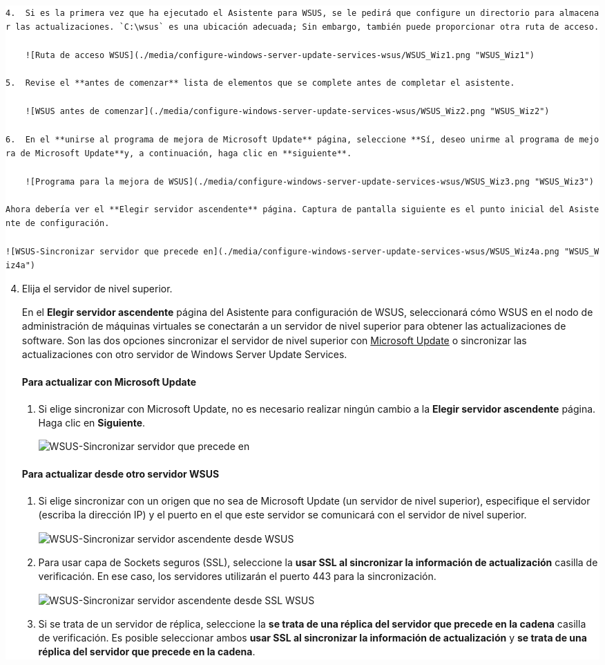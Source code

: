     4.  Si es la primera vez que ha ejecutado el Asistente para WSUS, se le pedirá que configure un directorio para almacenar las actualizaciones. `C:\wsus` es una ubicación adecuada; Sin embargo, también puede proporcionar otra ruta de acceso.  
  
        ![Ruta de acceso WSUS](./media/configure-windows-server-update-services-wsus/WSUS_Wiz1.png "WSUS_Wiz1")  
  
    5.  Revise el **antes de comenzar** lista de elementos que se complete antes de completar el asistente.  
  
        ![WSUS antes de comenzar](./media/configure-windows-server-update-services-wsus/WSUS_Wiz2.png "WSUS_Wiz2")  
  
    6.  En el **unirse al programa de mejora de Microsoft Update** página, seleccione **Sí, deseo unirme al programa de mejora de Microsoft Update**y, a continuación, haga clic en **siguiente**.  
  
        ![Programa para la mejora de WSUS](./media/configure-windows-server-update-services-wsus/WSUS_Wiz3.png "WSUS_Wiz3")  
  
    Ahora debería ver el **Elegir servidor ascendente** página. Captura de pantalla siguiente es el punto inicial del Asistente de configuración.  
  
    ![WSUS-Sincronizar servidor que precede en](./media/configure-windows-server-update-services-wsus/WSUS_Wiz4a.png "WSUS_Wiz4a")  
  
4.  Elija el servidor de nivel superior.  
  
    En el **Elegir servidor ascendente** página del Asistente para configuración de WSUS, seleccionará cómo WSUS en el nodo de administración de máquinas virtuales se conectarán a un servidor de nivel superior para obtener las actualizaciones de software. Son las dos opciones sincronizar el servidor de nivel superior con [Microsoft Update](http://go.microsoft.com/fwlink/?LinkId=133349) o sincronizar las actualizaciones con otro servidor de Windows Server Update Services.  
  
    #### <a name="to-update-by-using-microsoft-update"></a>Para actualizar con Microsoft Update  
  
    1.  Si elige sincronizar con Microsoft Update, no es necesario realizar ningún cambio a la **Elegir servidor ascendente** página. Haga clic en **Siguiente**.  
  
        ![WSUS-Sincronizar servidor que precede en](./media/configure-windows-server-update-services-wsus/WSUS_Wiz4a.png "WSUS_Wiz4a")  
  
    #### <a name="to-update-from-another-wsus-server"></a>Para actualizar desde otro servidor WSUS  
  
    1.  Si elige sincronizar con un origen que no sea de Microsoft Update (un servidor de nivel superior), especifique el servidor (escriba la dirección IP) y el puerto en el que este servidor se comunicará con el servidor de nivel superior.  
  
        ![WSUS-Sincronizar servidor ascendente desde WSUS](./media/configure-windows-server-update-services-wsus/WSUS_Wiz4b.png "WSUS_Wiz4b")  
  
    2.  Para usar capa de Sockets seguros (SSL), seleccione la **usar SSL al sincronizar la información de actualización** casilla de verificación. En ese caso, los servidores utilizarán el puerto 443 para la sincronización.  
  
        ![WSUS-Sincronizar servidor ascendente desde SSL WSUS](./media/configure-windows-server-update-services-wsus/WSUS_Wiz4c.png "WSUS_Wiz4c")  
  
    3.  Si se trata de un servidor de réplica, seleccione la **se trata de una réplica del servidor que precede en la cadena** casilla de verificación. Es posible seleccionar ambos **usar SSL al sincronizar la información de actualización** y **se trata de una réplica del servidor que precede en la cadena**.  
  